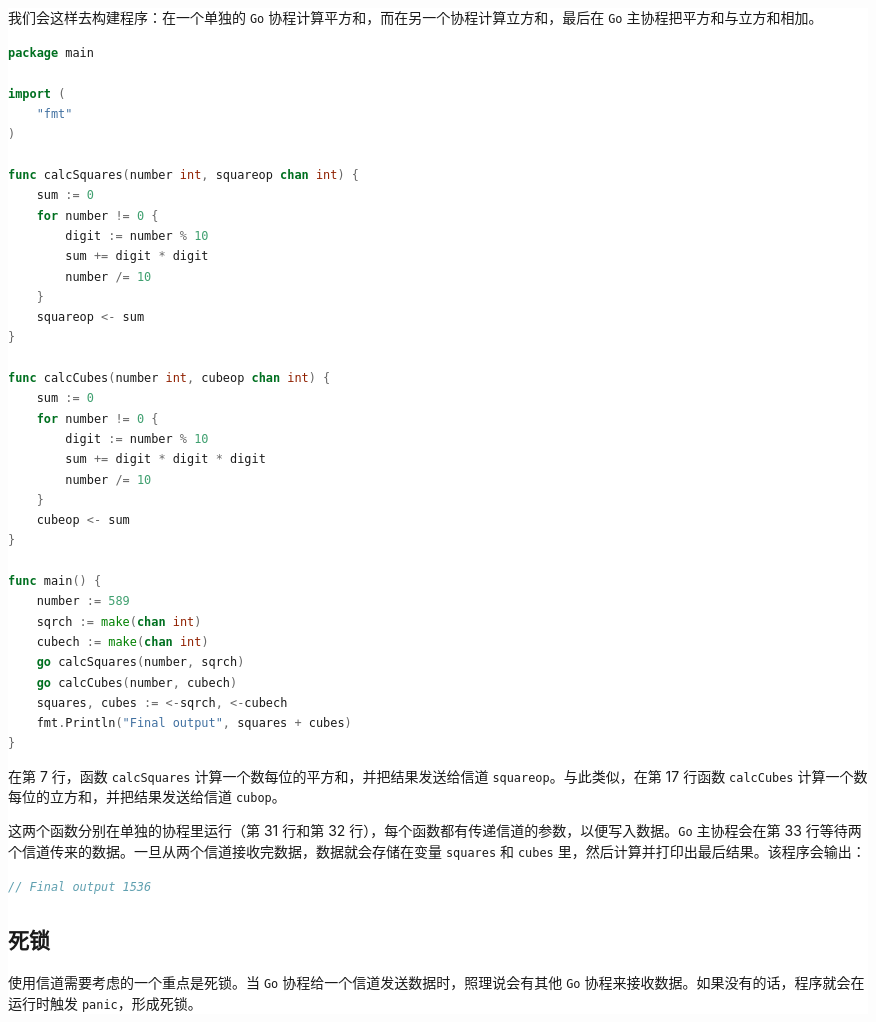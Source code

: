 我们会这样去构建程序：在一个单独的 `Go` 协程计算平方和，而在另一个协程计算立方和，最后在 `Go` 主协程把平方和与立方和相加。

```go
package main

import (
    "fmt"
)

func calcSquares(number int, squareop chan int) {
    sum := 0
    for number != 0 {
        digit := number % 10
        sum += digit * digit
        number /= 10
    }
    squareop <- sum
}

func calcCubes(number int, cubeop chan int) {
    sum := 0
    for number != 0 {
        digit := number % 10
        sum += digit * digit * digit
        number /= 10
    }
    cubeop <- sum
}

func main() {
    number := 589
    sqrch := make(chan int)
    cubech := make(chan int)
    go calcSquares(number, sqrch)
    go calcCubes(number, cubech)
    squares, cubes := <-sqrch, <-cubech
    fmt.Println("Final output", squares + cubes)
}
```

在第 7 行，函数 `calcSquares` 计算一个数每位的平方和，并把结果发送给信道 `squareop`。与此类似，在第 17 行函数 `calcCubes` 计算一个数每位的立方和，并把结果发送给信道 `cubop`。

这两个函数分别在单独的协程里运行（第 31 行和第 32 行），每个函数都有传递信道的参数，以便写入数据。`Go` 主协程会在第 33 行等待两个信道传来的数据。一旦从两个信道接收完数据，数据就会存储在变量 `squares` 和 `cubes` 里，然后计算并打印出最后结果。该程序会输出：

```go
// Final output 1536
```

## 死锁

使用信道需要考虑的一个重点是死锁。当 `Go` 协程给一个信道发送数据时，照理说会有其他 `Go` 协程来接收数据。如果没有的话，程序就会在运行时触发 `panic`，形成死锁。
